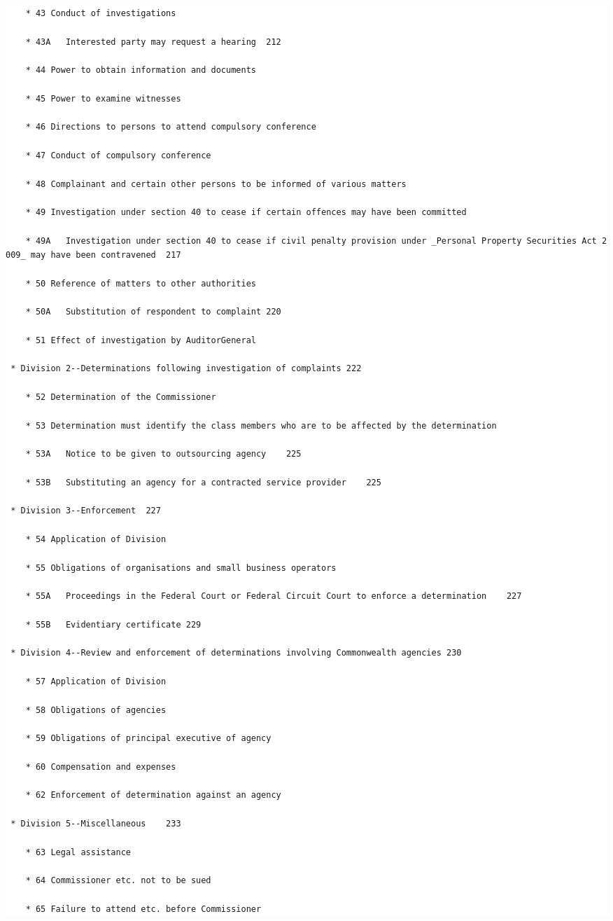         * 43 Conduct of investigations 

        * 43A	Interested party may request a hearing	212

        * 44 Power to obtain information and documents 

        * 45 Power to examine witnesses 

        * 46 Directions to persons to attend compulsory conference 

        * 47 Conduct of compulsory conference 

        * 48 Complainant and certain other persons to be informed of various matters 

        * 49 Investigation under section 40 to cease if certain offences may have been committed 

        * 49A	Investigation under section 40 to cease if civil penalty provision under _Personal Property Securities Act 2009_ may have been contravened	217

        * 50 Reference of matters to other authorities 

        * 50A	Substitution of respondent to complaint	220

        * 51 Effect of investigation by AuditorGeneral 

     * Division 2--Determinations following investigation of complaints	222

        * 52 Determination of the Commissioner 

        * 53 Determination must identify the class members who are to be affected by the determination 

        * 53A	Notice to be given to outsourcing agency	225

        * 53B	Substituting an agency for a contracted service provider	225

     * Division 3--Enforcement	227

        * 54 Application of Division 

        * 55 Obligations of organisations and small business operators 

        * 55A	Proceedings in the Federal Court or Federal Circuit Court to enforce a determination	227

        * 55B	Evidentiary certificate	229

     * Division 4--Review and enforcement of determinations involving Commonwealth agencies	230

        * 57 Application of Division 

        * 58 Obligations of agencies 

        * 59 Obligations of principal executive of agency 

        * 60 Compensation and expenses 

        * 62 Enforcement of determination against an agency 

     * Division 5--Miscellaneous	233

        * 63 Legal assistance 

        * 64 Commissioner etc. not to be sued 

        * 65 Failure to attend etc. before Commissioner 
